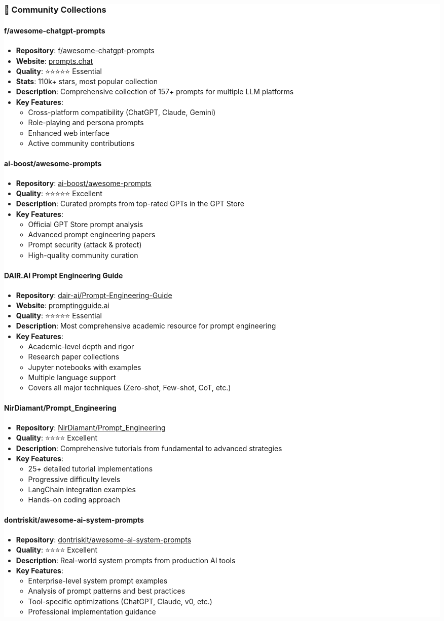 ### 🌟 Community Collections

#### **f/awesome-chatgpt-prompts**
- **Repository**: [f/awesome-chatgpt-prompts](https://github.com/f/awesome-chatgpt-prompts)
- **Website**: [prompts.chat](https://prompts.chat)
- **Quality**: ⭐⭐⭐⭐⭐ Essential
- **Stats**: 110k+ stars, most popular collection
- **Description**: Comprehensive collection of 157+ prompts for multiple LLM platforms
- **Key Features**:
  - Cross-platform compatibility (ChatGPT, Claude, Gemini)
  - Role-playing and persona prompts
  - Enhanced web interface
  - Active community contributions

#### **ai-boost/awesome-prompts**
- **Repository**: [ai-boost/awesome-prompts](https://github.com/ai-boost/awesome-prompts)
- **Quality**: ⭐⭐⭐⭐⭐ Excellent
- **Description**: Curated prompts from top-rated GPTs in the GPT Store
- **Key Features**:
  - Official GPT Store prompt analysis
  - Advanced prompt engineering papers
  - Prompt security (attack & protect)
  - High-quality community curation

#### **DAIR.AI Prompt Engineering Guide**
- **Repository**: [dair-ai/Prompt-Engineering-Guide](https://github.com/dair-ai/Prompt-Engineering-Guide)
- **Website**: [promptingguide.ai](https://promptingguide.ai)
- **Quality**: ⭐⭐⭐⭐⭐ Essential
- **Description**: Most comprehensive academic resource for prompt engineering
- **Key Features**:
  - Academic-level depth and rigor
  - Research paper collections
  - Jupyter notebooks with examples
  - Multiple language support
  - Covers all major techniques (Zero-shot, Few-shot, CoT, etc.)

#### **NirDiamant/Prompt_Engineering**
- **Repository**: [NirDiamant/Prompt_Engineering](https://github.com/NirDiamant/Prompt_Engineering)
- **Quality**: ⭐⭐⭐⭐ Excellent
- **Description**: Comprehensive tutorials from fundamental to advanced strategies
- **Key Features**:
  - 25+ detailed tutorial implementations
  - Progressive difficulty levels
  - LangChain integration examples
  - Hands-on coding approach

#### **dontriskit/awesome-ai-system-prompts**
- **Repository**: [dontriskit/awesome-ai-system-prompts](https://github.com/dontriskit/awesome-ai-system-prompts)
- **Quality**: ⭐⭐⭐⭐ Excellent
- **Description**: Real-world system prompts from production AI tools
- **Key Features**:
  - Enterprise-level system prompt examples
  - Analysis of prompt patterns and best practices
  - Tool-specific optimizations (ChatGPT, Claude, v0, etc.)
  - Professional implementation guidance
